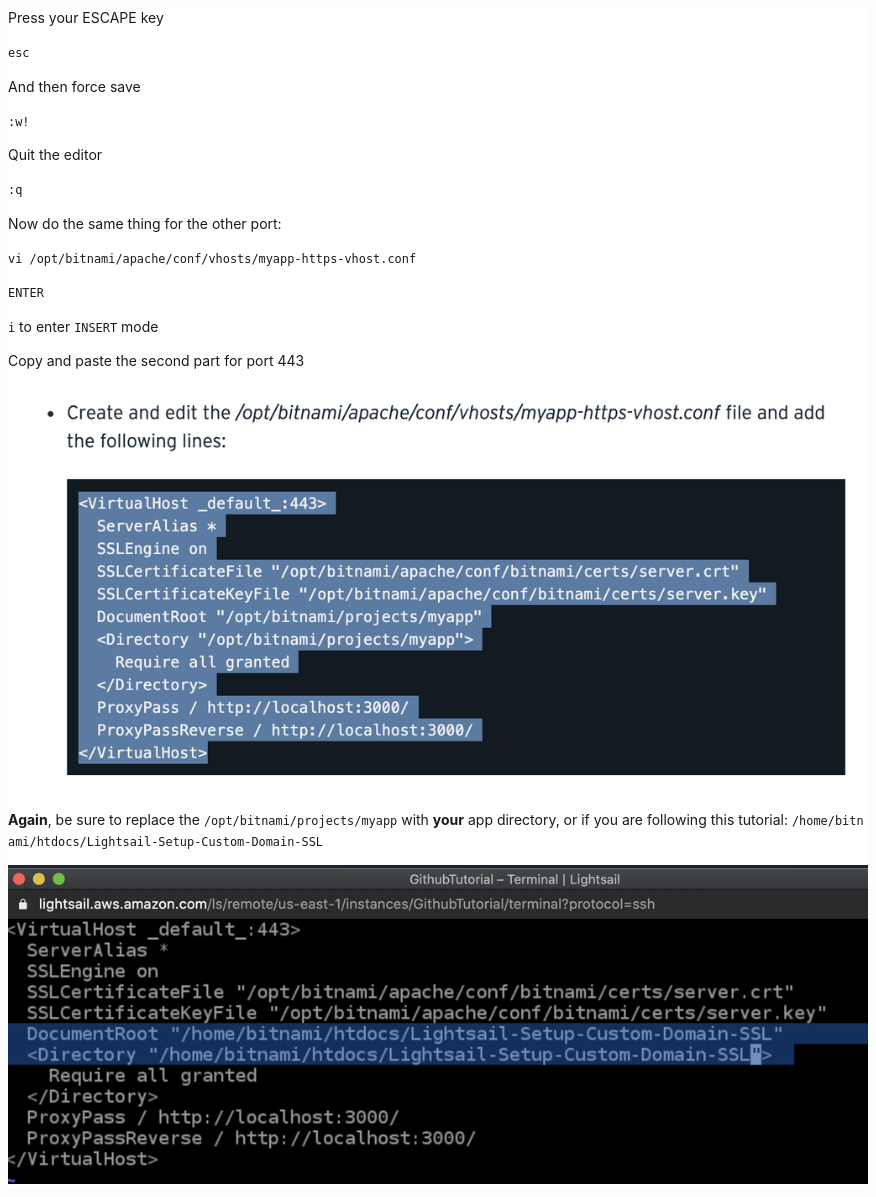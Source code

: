 Press your ESCAPE key

`esc`

And then force save

`:w!`

Quit the editor

`:q`

Now do the same thing for the other port:

`vi /opt/bitnami/apache/conf/vhosts/myapp-https-vhost.conf`

`ENTER`

`i` to enter `INSERT` mode

Copy and paste the second part for port 443

![bitnami2](images/bitnami2.png)

**Again**, be sure to replace the `/opt/bitnami/projects/myapp` with **your** app directory, or if you are following this tutorial: `/home/bitnami/htdocs/Lightsail-Setup-Custom-Domain-SSL`

![rm443](images/rme443.png)
